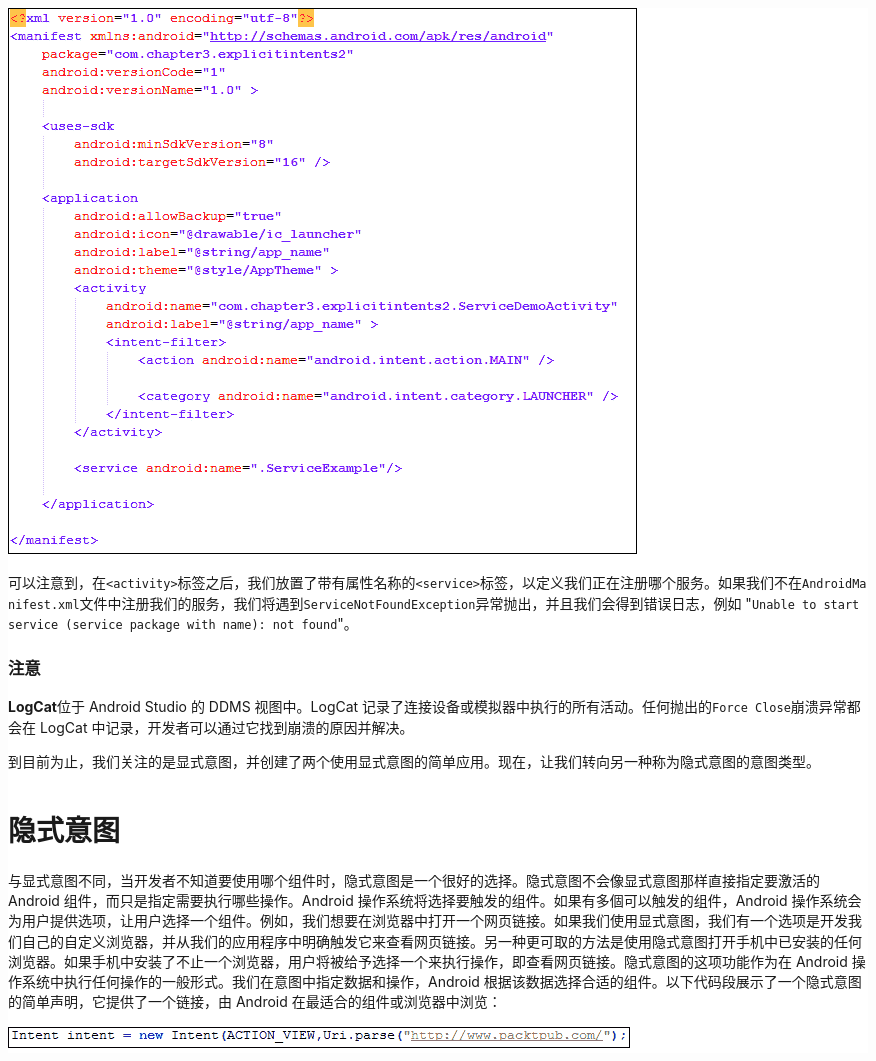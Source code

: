 ![`AndroidManifest.xml`文件](img/9639_03_12.jpg)

可以注意到，在`<activity>`标签之后，我们放置了带有属性名称的`<service>`标签，以定义我们正在注册哪个服务。如果我们不在`AndroidManifest.xml`文件中注册我们的服务，我们将遇到`ServiceNotFoundException`异常抛出，并且我们会得到错误日志，例如 "`Unable to start service (service package with name): not found`"。

### 注意

**LogCat**位于 Android Studio 的 DDMS 视图中。LogCat 记录了连接设备或模拟器中执行的所有活动。任何抛出的`Force Close`崩溃异常都会在 LogCat 中记录，开发者可以通过它找到崩溃的原因并解决。

到目前为止，我们关注的是显式意图，并创建了两个使用显式意图的简单应用。现在，让我们转向另一种称为隐式意图的意图类型。

# 隐式意图

与显式意图不同，当开发者不知道要使用哪个组件时，隐式意图是一个很好的选择。隐式意图不会像显式意图那样直接指定要激活的 Android 组件，而只是指定需要执行哪些操作。Android 操作系统将选择要触发的组件。如果有多個可以触发的组件，Android 操作系统会为用户提供选项，让用户选择一个组件。例如，我们想要在浏览器中打开一个网页链接。如果我们使用显式意图，我们有一个选项是开发我们自己的自定义浏览器，并从我们的应用程序中明确触发它来查看网页链接。另一种更可取的方法是使用隐式意图打开手机中已安装的任何浏览器。如果手机中安装了不止一个浏览器，用户将被给予选择一个来执行操作，即查看网页链接。隐式意图的这项功能作为在 Android 操作系统中执行任何操作的一般形式。我们在意图中指定数据和操作，Android 根据该数据选择合适的组件。以下代码段展示了一个隐式意图的简单声明，它提供了一个链接，由 Android 在最适合的组件或浏览器中浏览：

![隐式意图](img/9639_03_13.jpg)

